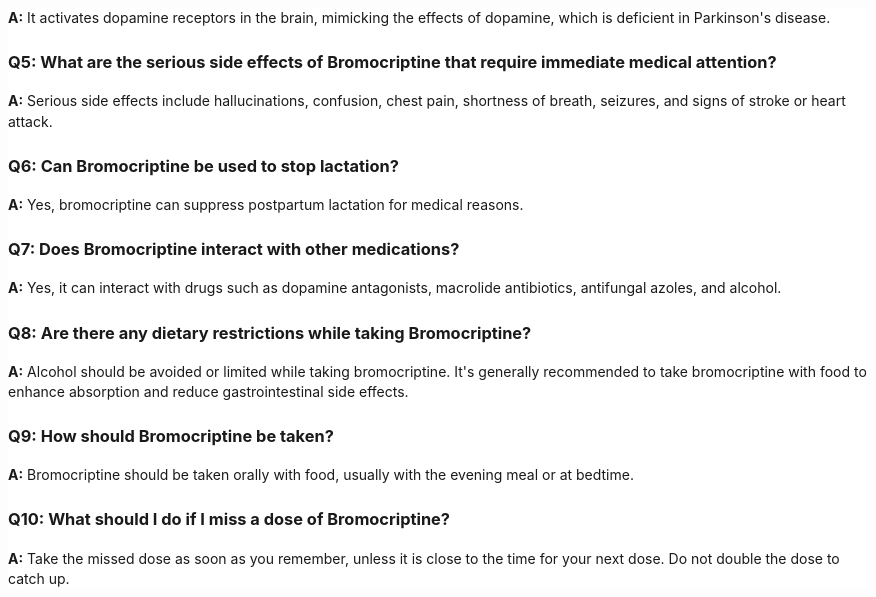 **A:** It activates dopamine receptors in the brain, mimicking the effects of dopamine, which is deficient in Parkinson's disease.

### **Q5: What are the serious side effects of Bromocriptine that require immediate medical attention?**

**A:**  Serious side effects include hallucinations, confusion, chest pain, shortness of breath, seizures, and signs of stroke or heart attack.

### **Q6: Can Bromocriptine be used to stop lactation?**

**A:** Yes, bromocriptine can suppress postpartum lactation for medical reasons.

### **Q7: Does Bromocriptine interact with other medications?**

**A:** Yes, it can interact with drugs such as dopamine antagonists, macrolide antibiotics, antifungal azoles, and alcohol.

### **Q8:  Are there any dietary restrictions while taking Bromocriptine?**

**A:** Alcohol should be avoided or limited while taking bromocriptine. It's generally recommended to take bromocriptine with food to enhance absorption and reduce gastrointestinal side effects.

### **Q9:  How should Bromocriptine be taken?**

**A:** Bromocriptine should be taken orally with food, usually with the evening meal or at bedtime.

### **Q10: What should I do if I miss a dose of Bromocriptine?**

**A:** Take the missed dose as soon as you remember, unless it is close to the time for your next dose. Do not double the dose to catch up.
